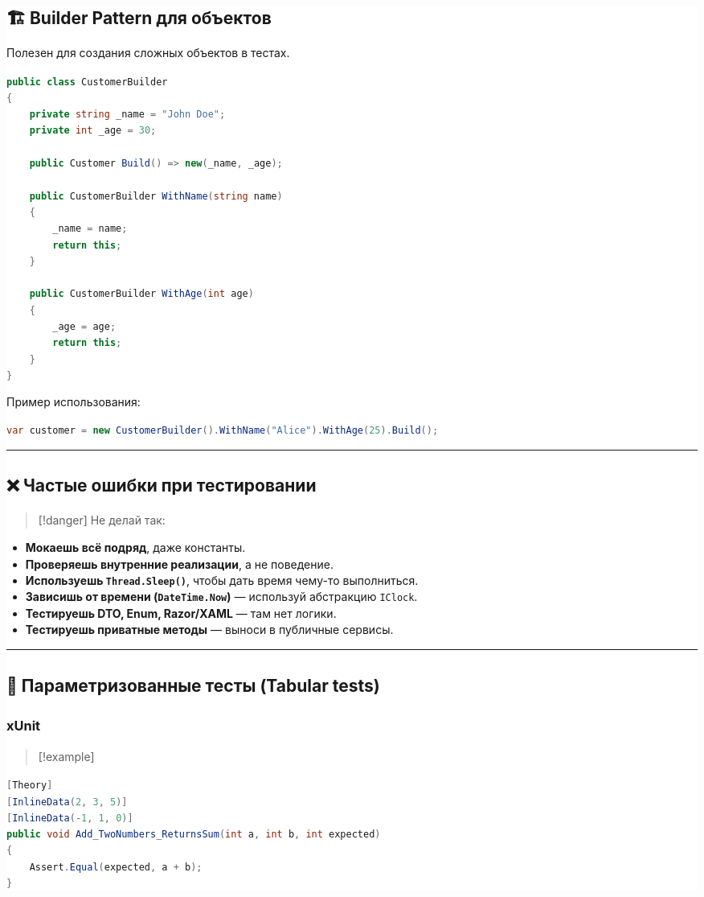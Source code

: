 
## 🏗️ Builder Pattern для объектов

Полезен для создания сложных объектов в тестах.

```csharp
public class CustomerBuilder
{
    private string _name = "John Doe";
    private int _age = 30;

    public Customer Build() => new(_name, _age);

    public CustomerBuilder WithName(string name)
    {
        _name = name;
        return this;
    }

    public CustomerBuilder WithAge(int age)
    {
        _age = age;
        return this;
    }
}
```

Пример использования:
```csharp
var customer = new CustomerBuilder().WithName("Alice").WithAge(25).Build();
```

---

## ❌ Частые ошибки при тестировании

> [!danger] Не делай так:
- **Мокаешь всё подряд**, даже константы.
- **Проверяешь внутренние реализации**, а не поведение.
- **Используешь `Thread.Sleep()`**, чтобы дать время чему-то выполниться.
- **Зависишь от времени (`DateTime.Now`)** — используй абстракцию `IClock`.
- **Тестируешь DTO, Enum, Razor/XAML** — там нет логики.
- **Тестируешь приватные методы** — выноси в публичные сервисы.

---

## 🧩 Параметризованные тесты (Tabular tests)

### xUnit
> [!example]
```csharp
[Theory]
[InlineData(2, 3, 5)]
[InlineData(-1, 1, 0)]
public void Add_TwoNumbers_ReturnsSum(int a, int b, int expected)
{
    Assert.Equal(expected, a + b);
}
```
